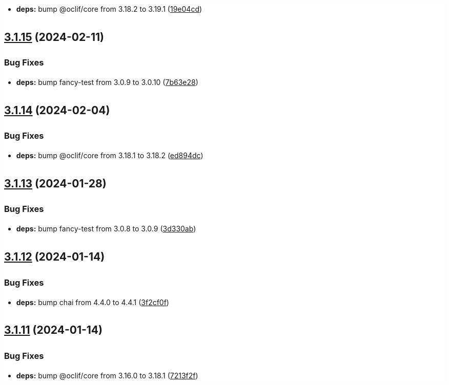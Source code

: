 * **deps:** bump @oclif/core from 3.18.2 to 3.19.1 ([19e04cd](https://github.com/oclif/test/commit/19e04cdd80adabaaad8dc8036be1683997529fcc))



## [3.1.15](https://github.com/oclif/test/compare/3.1.14...3.1.15) (2024-02-11)


### Bug Fixes

* **deps:** bump fancy-test from 3.0.9 to 3.0.10 ([7b63e28](https://github.com/oclif/test/commit/7b63e2844ecbf5654d8a41290a415241af34c57c))



## [3.1.14](https://github.com/oclif/test/compare/3.1.13...3.1.14) (2024-02-04)


### Bug Fixes

* **deps:** bump @oclif/core from 3.18.1 to 3.18.2 ([ed894dc](https://github.com/oclif/test/commit/ed894dcb4a9eb25ac0250b1b8ba0ce671ce383ff))



## [3.1.13](https://github.com/oclif/test/compare/3.1.12...3.1.13) (2024-01-28)


### Bug Fixes

* **deps:** bump fancy-test from 3.0.8 to 3.0.9 ([3d330ab](https://github.com/oclif/test/commit/3d330ab0544b086e53752e60e933efad6248a192))



## [3.1.12](https://github.com/oclif/test/compare/3.1.11...3.1.12) (2024-01-14)


### Bug Fixes

* **deps:** bump chai from 4.4.0 to 4.4.1 ([3f2cf0f](https://github.com/oclif/test/commit/3f2cf0fd5a166aece739f210ffa7c19cb4318d52))



## [3.1.11](https://github.com/oclif/test/compare/3.1.10...3.1.11) (2024-01-14)


### Bug Fixes

* **deps:** bump @oclif/core from 3.16.0 to 3.18.1 ([7213f2f](https://github.com/oclif/test/commit/7213f2fb67f3172bbf80fd69bd4099ef5b3b6321))
